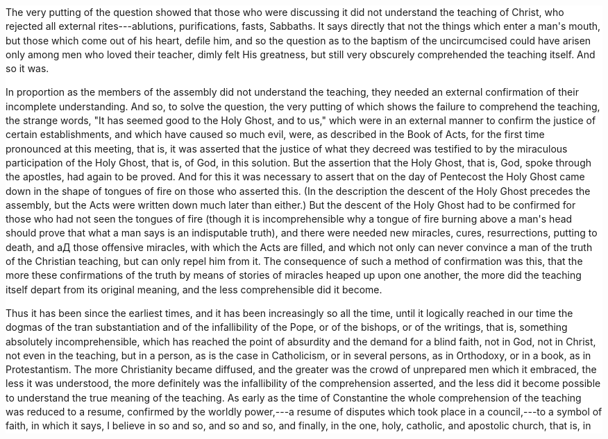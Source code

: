 The very putting of the question showed that those who were
discussing it did not understand the teaching of Christ, who
rejected all external rites---ablutions, purifications,
fasts, Sabbaths. It says directly that not the things which
enter a man's mouth, but those which come out of his heart,
defile him, and so the question as to the baptism of the
uncircumcised could have arisen only among men who loved
their teacher, dimly felt His greatness, but still very
obscurely comprehended the teaching itself. And so it was.

In proportion as the members of the assembly did not
understand the teaching, they needed an external
confirmation of their incomplete understanding. And so, to
solve the question, the very putting of which shows the
failure to comprehend the teaching, the strange words, "It
has seemed good to the Holy Ghost, and to us," which were in
an external manner to confirm the justice of certain
establishments, and which have caused so much evil, were, as
described in the Book of Acts, for the first time pronounced
at this meeting, that is, it was asserted that the justice
of what they decreed was testified to by the miraculous
participation of the Holy Ghost, that is, of God, in this
solution. But the assertion that the Holy Ghost, that is,
God, spoke through the apostles, had again to be proved. And
for this it was necessary to assert that on the day of
Pentecost the Holy Ghost came down in the shape of tongues
of fire on those who asserted this. (In the description the
descent of the Holy Ghost precedes the assembly, but the
Acts were written down much later than either.) But the
descent of the Holy Ghost had to be confirmed for those who
had not seen the tongues of fire (though it is
incomprehensible why a tongue of fire burning above a man's
head should prove that what a man says is an indisputable
truth), and there were needed new miracles, cures,
resurrections, putting to death, and аД those offensive
miracles, with which the Acts are filled, and which not only
can never convince a man of the truth of the Christian
teaching, but can only repel him from it. The consequence of
such a method of confirmation was this, that the more these
confirmations of the truth by means of stories of miracles
heaped up upon one another, the more did the teaching itself
depart from its original meaning, and the less
comprehensible did it become.

Thus it has been since the earliest times, and it has been
increasingly so all the time, until it logically reached in
our time the dogmas of the tran substantiation and of the
infallibility of the Pope, or of the bishops, or of the
writings, that is, something absolutely incomprehensible,
which has reached the point of absurdity and the demand for
a blind faith, not in God, not in Christ, not even in the
teaching, but in a person, as is the case in Catholicism, or
in several persons, as in Orthodoxy, or in a book, as in
Protestantism. The more Christianity became diffused, and
the greater was the crowd of unprepared men which it
embraced, the less it was understood, the more definitely
was the infallibility of the comprehension asserted, and the
less did it become possible to understand the true meaning
of the teaching. As early as the time of Constantine the
whole comprehension of the teaching was reduced to a resume,
confirmed by the worldly power,---a resume of disputes which
took place in a council,---to a symbol of faith, in which it
says, I believe in so and so, and so and so, and finally, in
the one, holy, catholic, and apostolic church, that is, in
